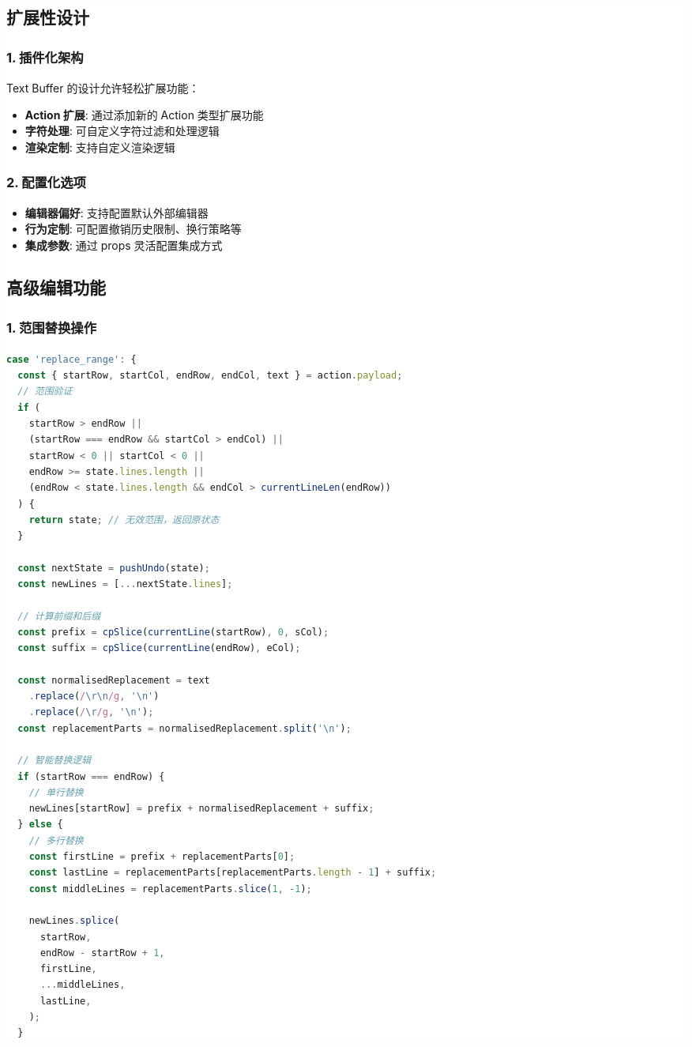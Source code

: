 ## 扩展性设计

### 1. 插件化架构

Text Buffer 的设计允许轻松扩展功能：
- **Action 扩展**: 通过添加新的 Action 类型扩展功能
- **字符处理**: 可自定义字符过滤和处理逻辑
- **渲染定制**: 支持自定义渲染逻辑

### 2. 配置化选项

- **编辑器偏好**: 支持配置默认外部编辑器
- **行为定制**: 可配置撤销历史限制、换行策略等
- **集成参数**: 通过 props 灵活配置集成方式

## 高级编辑功能

### 1. 范围替换操作

```typescript
case 'replace_range': {
  const { startRow, startCol, endRow, endCol, text } = action.payload;
  // 范围验证
  if (
    startRow > endRow ||
    (startRow === endRow && startCol > endCol) ||
    startRow < 0 || startCol < 0 ||
    endRow >= state.lines.length ||
    (endRow < state.lines.length && endCol > currentLineLen(endRow))
  ) {
    return state; // 无效范围，返回原状态
  }

  const nextState = pushUndo(state);
  const newLines = [...nextState.lines];
  
  // 计算前缀和后缀
  const prefix = cpSlice(currentLine(startRow), 0, sCol);
  const suffix = cpSlice(currentLine(endRow), eCol);
  
  const normalisedReplacement = text
    .replace(/\r\n/g, '\n')
    .replace(/\r/g, '\n');
  const replacementParts = normalisedReplacement.split('\n');

  // 智能替换逻辑
  if (startRow === endRow) {
    // 单行替换
    newLines[startRow] = prefix + normalisedReplacement + suffix;
  } else {
    // 多行替换
    const firstLine = prefix + replacementParts[0];
    const lastLine = replacementParts[replacementParts.length - 1] + suffix;
    const middleLines = replacementParts.slice(1, -1);
    
    newLines.splice(
      startRow,
      endRow - startRow + 1,
      firstLine,
      ...middleLines,
      lastLine,
    );
  }
```